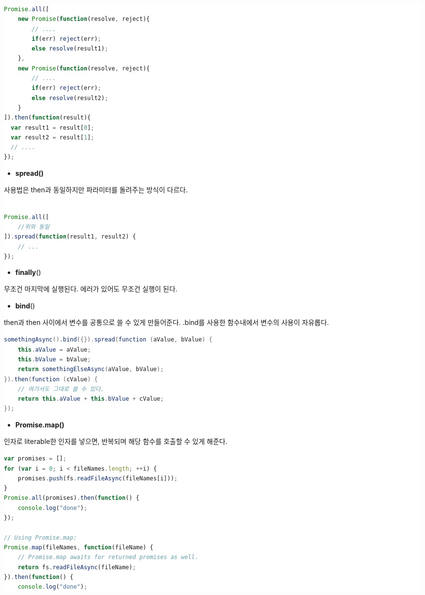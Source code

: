 ````javascript
Promise.all([
    new Promise(function(resolve, reject){
        // ....
        if(err) reject(err);
        else resolve(result1);
    },
    new Promise(function(resolve, reject){
        // ....
        if(err) reject(err);
        else resolve(result2);
    }
]).then(function(result){
  var result1 = result[0];
  var result2 = result[1];
  // ....
});
````

- **spread()**

사용법은 then과 동일하지만 파라미터를 돌려주는 방식이 다르다.

````javascript

Promise.all([
	//위와 동일    
]).spread(function(result1, result2) {
    // ...
});
````

- **finally**()

무조건 마지막에 실행된다. 에러가 있어도 무조건 실행이 된다.

- **bind**()

then과 then 사이에서 변수를 공통으로 쓸 수 있게 만들어준다. .bind를 사용한 함수내에서 변수의 사용이 자유롭다.

````java
somethingAsync().bind({}).spread(function (aValue, bValue) {
    this.aValue = aValue;
    this.bValue = bValue;
    return somethingElseAsync(aValue, bValue);
}).then(function (cValue) {
    // 여기서도 그대로 쓸 수 있다.
    return this.aValue + this.bValue + cValue;
});
````

- **Promise.map()**

인자로 literable한 인자를 넣으면, 반복되며 해당 함수를 호출할 수 있게 해준다.

````javascript
var promises = [];
for (var i = 0; i < fileNames.length; ++i) {
    promises.push(fs.readFileAsync(fileNames[i]));
}
Promise.all(promises).then(function() {
    console.log("done");
});

// Using Promise.map:
Promise.map(fileNames, function(fileName) {
    // Promise.map awaits for returned promises as well.
    return fs.readFileAsync(fileName);
}).then(function() {
    console.log("done");
````